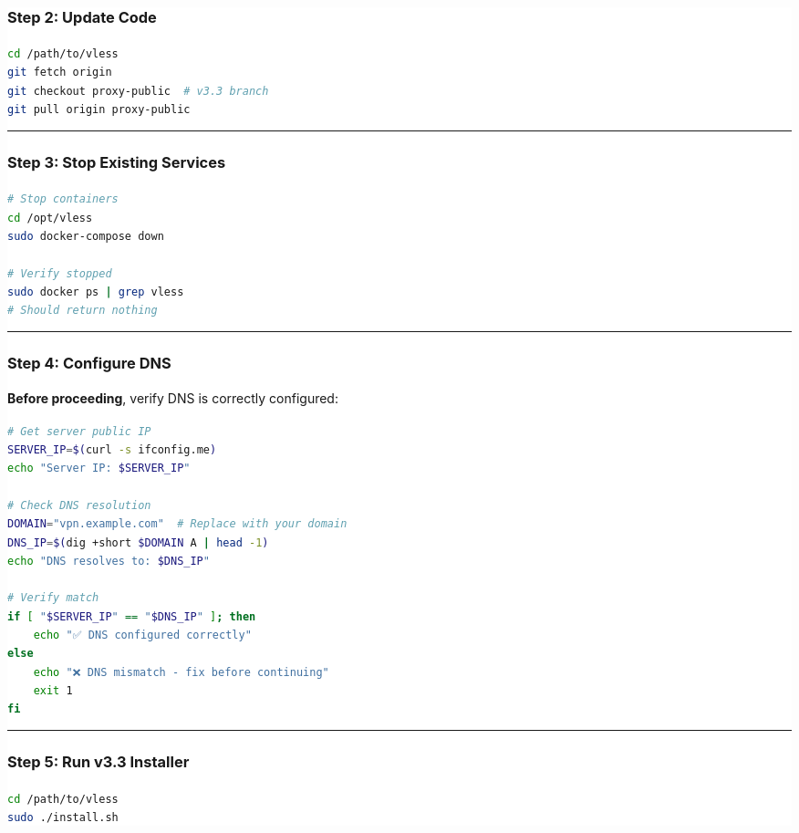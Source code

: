 
### Step 2: Update Code

```bash
cd /path/to/vless
git fetch origin
git checkout proxy-public  # v3.3 branch
git pull origin proxy-public
```

---

### Step 3: Stop Existing Services

```bash
# Stop containers
cd /opt/vless
sudo docker-compose down

# Verify stopped
sudo docker ps | grep vless
# Should return nothing
```

---

### Step 4: Configure DNS

**Before proceeding**, verify DNS is correctly configured:

```bash
# Get server public IP
SERVER_IP=$(curl -s ifconfig.me)
echo "Server IP: $SERVER_IP"

# Check DNS resolution
DOMAIN="vpn.example.com"  # Replace with your domain
DNS_IP=$(dig +short $DOMAIN A | head -1)
echo "DNS resolves to: $DNS_IP"

# Verify match
if [ "$SERVER_IP" == "$DNS_IP" ]; then
    echo "✅ DNS configured correctly"
else
    echo "❌ DNS mismatch - fix before continuing"
    exit 1
fi
```

---

### Step 5: Run v3.3 Installer

```bash
cd /path/to/vless
sudo ./install.sh
```
